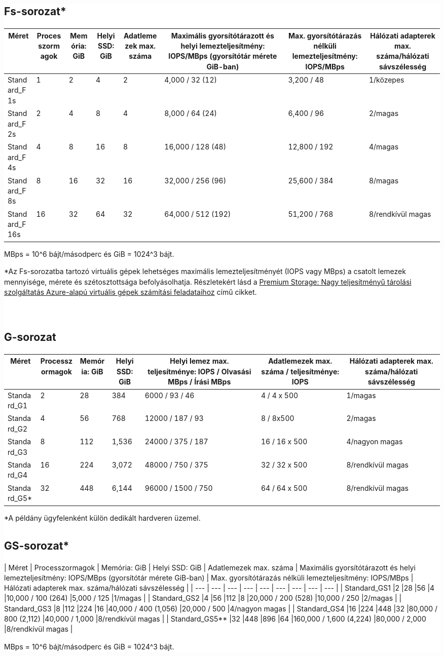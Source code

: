 ## <a name="fs-series"></a>Fs-sorozat*
| Méret | Processzormagok | Memória: GiB | Helyi SSD: GiB | Adatlemezek max. száma | Maximális gyorsítótárazott és helyi lemezteljesítmény: IOPS/MBps (gyorsítótár mérete GiB-ban) | Max. gyorsítótárazás nélküli lemezteljesítmény: IOPS/MBps | Hálózati adapterek max. száma/hálózati sávszélesség |
| --- | --- | --- | --- | --- | --- | --- | --- |
| Standard_F1s |1 |2 |4 |2 |4,000 / 32 (12) |3,200 / 48 |1/közepes |
| Standard_F2s |2 |4 |8 |4 |8,000 / 64 (24) |6,400 / 96 |2/magas |
| Standard_F4s |4 |8 |16 |8 |16,000 / 128 (48) |12,800 / 192 |4/magas |
| Standard_F8s |8 |16 |32 |16 |32,000 / 256 (96) |25,600 / 384 |8/magas |
| Standard_F16s |16 |32 |64 |32 |64,000 / 512 (192) |51,200 / 768 |8/rendkívül magas |

MBps = 10^6 bájt/másodperc és GiB = 1024^3 bájt.

*Az Fs-sorozatba tartozó virtuális gépek lehetséges maximális lemezteljesítményét (IOPS vagy MBps) a csatolt lemezek mennyisége, mérete és szétosztottsága befolyásolhatja.  Részletekért lásd a [Premium Storage: Nagy teljesítményű tárolási szolgáltatás Azure-alapú virtuális gépek számítási feladataihoz](../articles/storage/storage-premium-storage.md) című cikket.

<br>

## <a name="g-series"></a>G-sorozat

| Méret         | Processzormagok | Memória: GiB | Helyi SSD: GiB | Helyi lemez max. teljesítménye: IOPS / Olvasási MBps / Írási MBps | Adatlemezek max. száma / teljesítménye: IOPS | Hálózati adapterek max. száma/hálózati sávszélesség |
|--------------|-----------|-------------|----------------|----------------------------------------------------------|-----------------------------------|------------------------------|
| Standard_G1  | 2         | 28          | 384            | 6000 / 93 / 46                                           | 4 / 4 x 500                       | 1/magas                     |
| Standard_G2  | 4         | 56          | 768            | 12000 / 187 / 93                                         | 8 / 8x500                       | 2/magas                     |
| Standard_G3  | 8         | 112         | 1,536          | 24000 / 375 / 187                                        | 16 / 16 x 500                     | 4/nagyon magas                |
| Standard_G4  | 16        | 224         | 3,072          | 48000 / 750 / 375                                        | 32 / 32 x 500                     | 8/rendkívül magas           |
| Standard_G5* | 32        | 448         | 6,144          | 96000 / 1500 / 750                                       | 64 / 64 x 500                     | 8/rendkívül magas           |

*A példány ügyfelenként külön dedikált hardveren üzemel.
<br>

## <a name="gs-series"></a>GS-sorozat*
| Méret | Processzormagok | Memória: GiB | Helyi SSD: GiB | Adatlemezek max. száma | Maximális gyorsítótárazott és helyi lemezteljesítmény: IOPS/MBps (gyorsítótár mérete GiB-ban) | Max. gyorsítótárazás nélküli lemezteljesítmény: IOPS/MBps | Hálózati adapterek max. száma/hálózati sávszélesség |
| --- | --- | --- | --- | --- | --- | --- | --- | --- |
| Standard_GS1 |2 |28 |56 |4 |10,000 / 100 (264) |5,000 / 125 |1/magas |
| Standard_GS2 |4 |56 |112 |8 |20,000 / 200 (528) |10,000 / 250 |2/magas |
| Standard_GS3 |8 |112 |224 |16 |40,000 / 400 (1,056) |20,000 / 500 |4/nagyon magas |
| Standard_GS4 |16 |224 |448 |32 |80,000 / 800 (2,112) |40,000 / 1,000 |8/rendkívül magas |
| Standard_GS5** |32 |448 |896 |64 |160,000 / 1,600 (4,224) |80,000 / 2,000 |8/rendkívül magas |

MBps = 10^6 bájt/másodperc és GiB = 1024^3 bájt.
